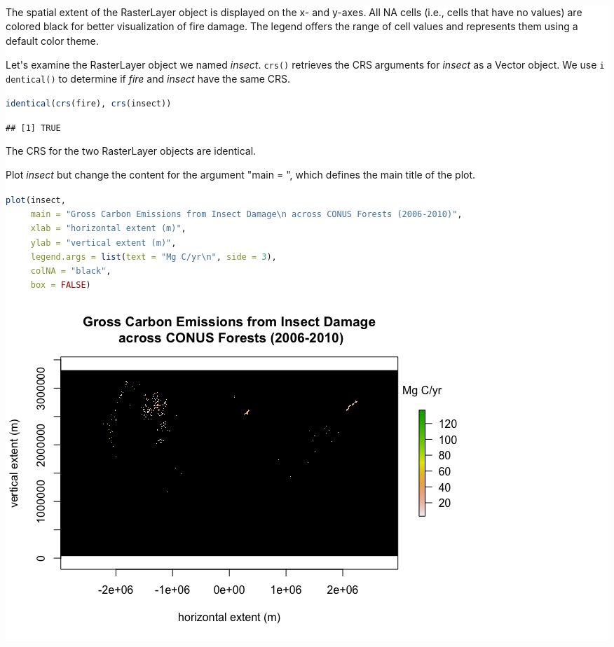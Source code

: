 The spatial extent of the RasterLayer object is displayed on the x- and y-axes. All NA cells (i.e., cells that have no values) are colored black for better visualization of fire damage. The legend offers the range of cell values and represents them using a default color theme. 



Let's examine the RasterLayer object we named *insect*. `crs()` retrieves the CRS arguments for *insect* as a Vector object. We use `identical()` to determine if *fire* and *insect*  have the same CRS.

```r
identical(crs(fire), crs(insect))
```

```
## [1] TRUE
```
The CRS for the two RasterLayer objects are identical. 



Plot *insect* but change the content for the argument "main = ", which defines the main title of the plot.

```r
plot(insect,
     main = "Gross Carbon Emissions from Insect Damage\n across CONUS Forests (2006-2010)",
     xlab = "horizontal extent (m)",
     ylab = "vertical extent (m)",
     legend.args = list(text = "Mg C/yr\n", side = 3),
     colNA = "black",
     box = FALSE)
```

![](edwebinar_mar19_ornldaac_tutorial_files/figure-html/unnamed-chunk-10-1.png)

